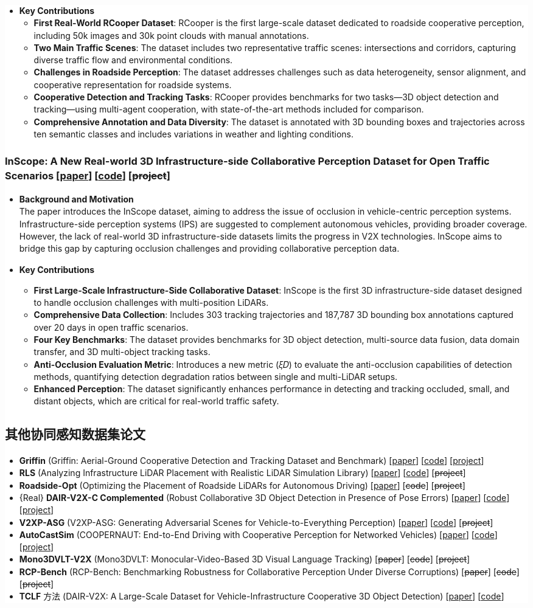 - **Key Contributions**  
  - **First Real-World RCooper Dataset**: RCooper is the first large-scale dataset dedicated to roadside cooperative perception, including 50k images and 30k point clouds with manual annotations.
  - **Two Main Traffic Scenes**: The dataset includes two representative traffic scenes: intersections and corridors, capturing diverse traffic flow and environmental conditions.
  - **Challenges in Roadside Perception**: The dataset addresses challenges such as data heterogeneity, sensor alignment, and cooperative representation for roadside systems.
  - **Cooperative Detection and Tracking Tasks**: RCooper provides benchmarks for two tasks—3D object detection and tracking—using multi-agent cooperation, with state-of-the-art methods included for comparison.
  - **Comprehensive Annotation and Data Diversity**: The dataset is annotated with 3D bounding boxes and trajectories across ten semantic classes and includes variations in weather and lighting conditions.

### InScope: A New Real-world 3D Infrastructure-side Collaborative Perception Dataset for Open Traffic Scenarios  [[paper](https://arxiv.org/abs/2407.21581)] [[code](https://github.com/xf-zh/InScope)] [~~project~~]

- **Background and Motivation**  
The paper introduces the InScope dataset, aiming to address the issue of occlusion in vehicle-centric perception systems. Infrastructure-side perception systems (IPS) are suggested to complement autonomous vehicles, providing broader coverage. However, the lack of real-world 3D infrastructure-side datasets limits the progress in V2X technologies. InScope aims to bridge this gap by capturing occlusion challenges and providing collaborative perception data.

- **Key Contributions**  
  - **First Large-Scale Infrastructure-Side Collaborative Dataset**: InScope is the first 3D infrastructure-side dataset designed to handle occlusion challenges with multi-position LiDARs.
  - **Comprehensive Data Collection**: Includes 303 tracking trajectories and 187,787 3D bounding box annotations captured over 20 days in open traffic scenarios.
  - **Four Key Benchmarks**: The dataset provides benchmarks for 3D object detection, multi-source data fusion, data domain transfer, and 3D multi-object tracking tasks.
  - **Anti-Occlusion Evaluation Metric**: Introduces a new metric (𝜉𝐷) to evaluate the anti-occlusion capabilities of detection methods, quantifying detection degradation ratios between single and multi-LiDAR setups.
  - **Enhanced Perception**: The dataset significantly enhances performance in detecting and tracking occluded, small, and distant objects, which are critical for real-world traffic safety.

## 其他协同感知数据集论文
- **Griffin** (Griffin: Aerial-Ground Cooperative Detection and Tracking Dataset and Benchmark) [[paper](https://arxiv.org/abs/2503.06983)] [[code](https://github.com/wang-jh18-SVM/Griffin)] [[project](https://pan.baidu.com/s/1NDgsuHB-QPRiROV73NRU5g)]
- **RLS** (Analyzing Infrastructure LiDAR Placement with Realistic LiDAR Simulation Library) [[paper](https://arxiv.org/abs/2211.15975)] [[code](https://github.com/PJLab-ADG/LiDARSimLib-and-Placement-Evaluation)] [~~project~~]
- **Roadside-Opt** (Optimizing the Placement of Roadside LiDARs for Autonomous Driving) [[paper](https://arxiv.org/abs/2310.07247)] [~~code~~] [~~project~~]
- {Real} **DAIR-V2X-C Complemented** (Robust Collaborative 3D Object Detection in Presence of Pose Errors) [[paper](https://arxiv.org/abs/2211.07214)] [[code](https://github.com/yifanlu0227/CoAlign)] [[project](https://siheng-chen.github.io/dataset/dair-v2x-c-complemented)]
- **V2XP-ASG** (V2XP-ASG: Generating Adversarial Scenes for Vehicle-to-Everything Perception) [[paper](https://arxiv.org/abs/2209.13679)] [[code](https://github.com/XHwind/V2XP-ASG)] [~~project~~]
- **AutoCastSim** (COOPERNAUT: End-to-End Driving with Cooperative Perception for Networked Vehicles) [[paper](https://arxiv.org/abs/2205.02222)] [[code](https://github.com/hangqiu/AutoCastSim)] [[project](https://utexas.app.box.com/v/coopernaut-dataset)]
- **Mono3DVLT-V2X** (Mono3DVLT: Monocular-Video-Based 3D Visual Language Tracking) [~~paper~~] [~~code~~] [~~project~~]
- **RCP-Bench** (RCP-Bench: Benchmarking Robustness for Collaborative Perception Under Diverse Corruptions) [~~paper~~] [~~code~~] [~~project~~]
- **TCLF** 方法 (DAIR-V2X: A Large-Scale Dataset for Vehicle-Infrastructure Cooperative 3D Object Detection) [[paper](https://arxiv.org/abs/2204.05575)] [[code](https://github.com/AIR-THU/DAIR-V2X)]
